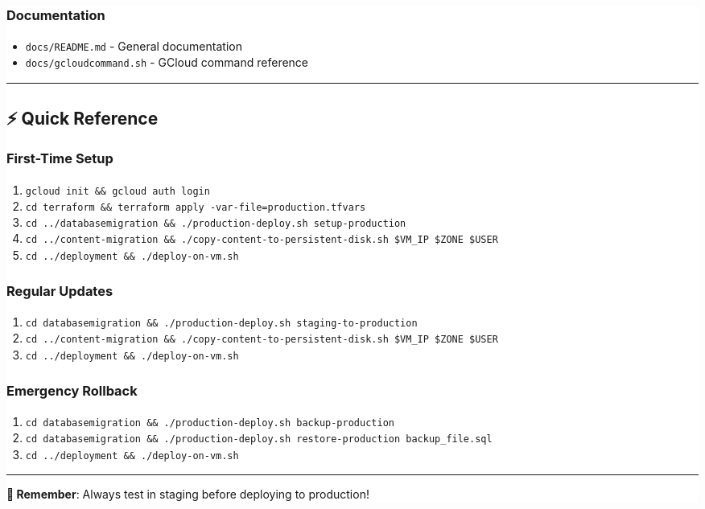 ### **Documentation**
- `docs/README.md` - General documentation
- `docs/gcloudcommand.sh` - GCloud command reference

---

## ⚡ Quick Reference

### **First-Time Setup**
1. `gcloud init && gcloud auth login`
2. `cd terraform && terraform apply -var-file=production.tfvars`
3. `cd ../databasemigration && ./production-deploy.sh setup-production`
4. `cd ../content-migration && ./copy-content-to-persistent-disk.sh $VM_IP $ZONE $USER`
5. `cd ../deployment && ./deploy-on-vm.sh`

### **Regular Updates**
1. `cd databasemigration && ./production-deploy.sh staging-to-production`
2. `cd ../content-migration && ./copy-content-to-persistent-disk.sh $VM_IP $ZONE $USER`
3. `cd ../deployment && ./deploy-on-vm.sh`

### **Emergency Rollback**
1. `cd databasemigration && ./production-deploy.sh backup-production`
2. `cd databasemigration && ./production-deploy.sh restore-production backup_file.sql`
3. `cd ../deployment && ./deploy-on-vm.sh`

---

**🎯 Remember**: Always test in staging before deploying to production! 